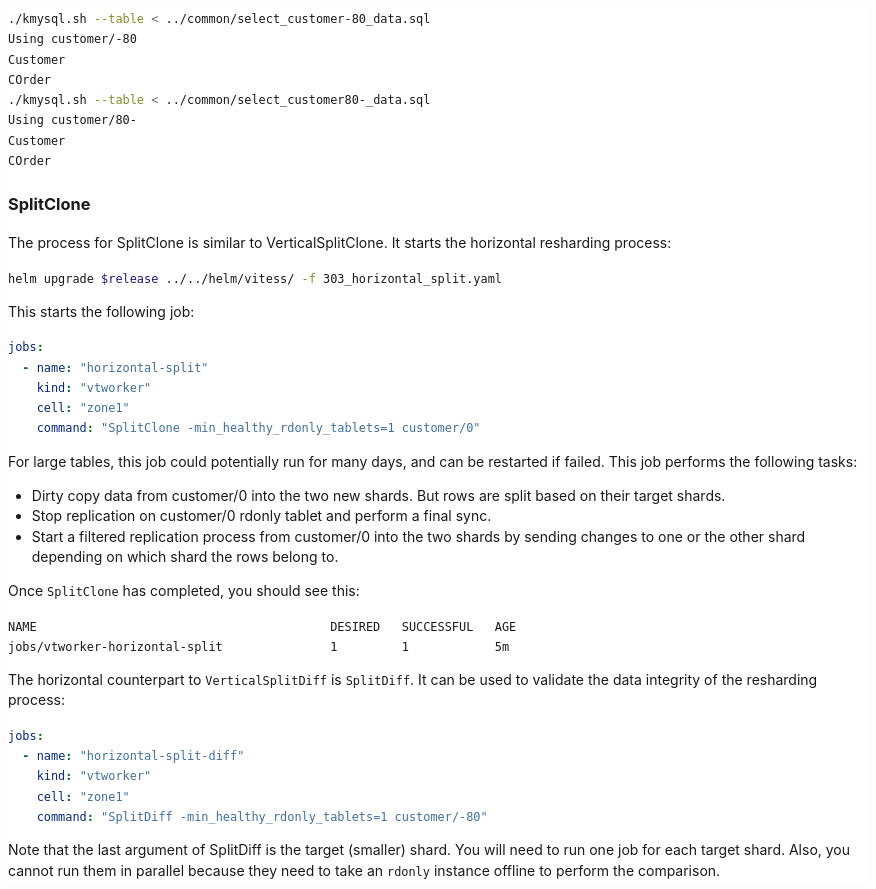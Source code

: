 ``` sh
./kmysql.sh --table < ../common/select_customer-80_data.sql
Using customer/-80
Customer
COrder
./kmysql.sh --table < ../common/select_customer80-_data.sql
Using customer/80-
Customer
COrder
```

### SplitClone

The process for SplitClone is similar to VerticalSplitClone. It starts the horizontal resharding process:

``` sh
helm upgrade $release ../../helm/vitess/ -f 303_horizontal_split.yaml
```

This starts the following job:

``` yaml
jobs:
  - name: "horizontal-split"
    kind: "vtworker"
    cell: "zone1"
    command: "SplitClone -min_healthy_rdonly_tablets=1 customer/0"
```

For large tables, this job could potentially run for many days, and can be restarted if failed. This job performs the following tasks:

* Dirty copy data from customer/0 into the two new shards. But rows are split based on their target shards.
* Stop replication on customer/0 rdonly tablet and perform a final sync.
* Start a filtered replication process from customer/0 into the two shards by sending changes to one or the other shard depending on which shard the rows belong to.

Once `SplitClone` has completed, you should see this:

``` sh
NAME                                         DESIRED   SUCCESSFUL   AGE
jobs/vtworker-horizontal-split               1         1            5m
```

The horizontal counterpart to `VerticalSplitDiff` is `SplitDiff`. It can be used to validate the data integrity of the resharding process:

``` yaml
jobs:
  - name: "horizontal-split-diff"
    kind: "vtworker"
    cell: "zone1"
    command: "SplitDiff -min_healthy_rdonly_tablets=1 customer/-80"
```

Note that the last argument of SplitDiff is the target (smaller) shard. You will need to run one job for each target shard. Also, you cannot run them in parallel because they need to take an `rdonly` instance offline to perform the comparison.

